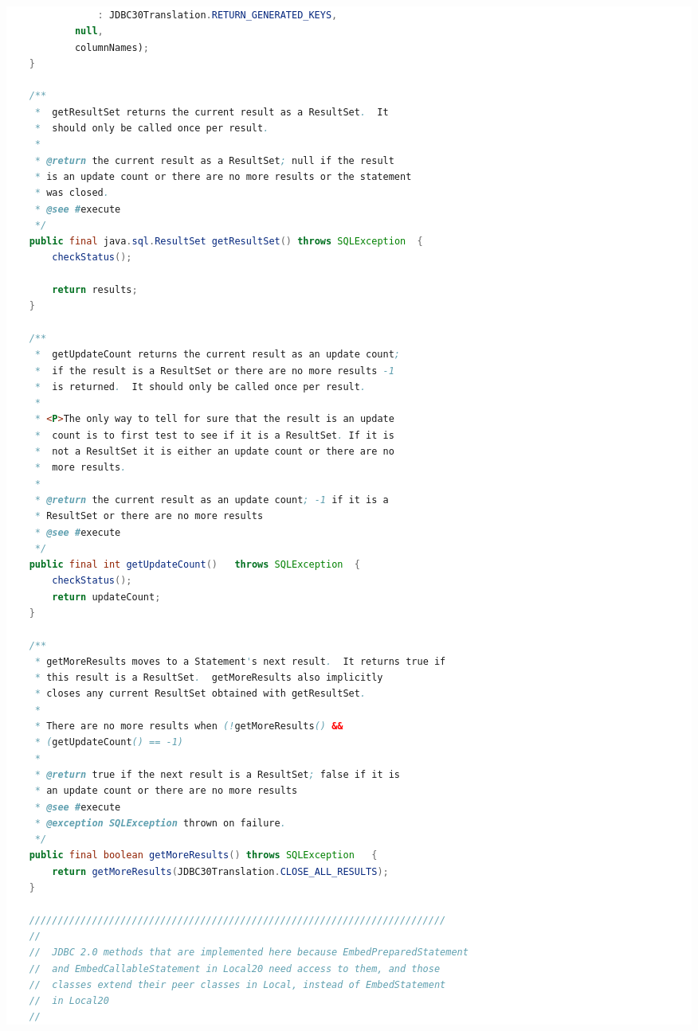 ```java
				: JDBC30Translation.RETURN_GENERATED_KEYS,
			null,
			columnNames);
	}

    /**
     *  getResultSet returns the current result as a ResultSet.  It
     *  should only be called once per result.
     *
     * @return the current result as a ResultSet; null if the result
     * is an update count or there are no more results or the statement
	 * was closed.
     * @see #execute
     */
	public final java.sql.ResultSet getResultSet() throws SQLException  {
		checkStatus();

		return results;
	}

    /**
     *  getUpdateCount returns the current result as an update count;
     *  if the result is a ResultSet or there are no more results -1
     *  is returned.  It should only be called once per result.
     *
     * <P>The only way to tell for sure that the result is an update
     *  count is to first test to see if it is a ResultSet. If it is
     *  not a ResultSet it is either an update count or there are no
     *  more results.
     *
     * @return the current result as an update count; -1 if it is a
     * ResultSet or there are no more results
     * @see #execute
     */
	public final int getUpdateCount()	throws SQLException  {
		checkStatus();
		return updateCount;
	}

    /**
     * getMoreResults moves to a Statement's next result.  It returns true if
     * this result is a ResultSet.  getMoreResults also implicitly
     * closes any current ResultSet obtained with getResultSet.
     *
     * There are no more results when (!getMoreResults() &&
     * (getUpdateCount() == -1)
     *
     * @return true if the next result is a ResultSet; false if it is
     * an update count or there are no more results
     * @see #execute
	 * @exception SQLException thrown on failure.
     */
	public final boolean getMoreResults() throws SQLException	{
		return getMoreResults(JDBC30Translation.CLOSE_ALL_RESULTS);
	}

	/////////////////////////////////////////////////////////////////////////
	//
	//	JDBC 2.0 methods that are implemented here because EmbedPreparedStatement
	//  and EmbedCallableStatement in Local20 need access to them, and those
	//	classes extend their peer classes in Local, instead of EmbedStatement
	//	in Local20
	//
```